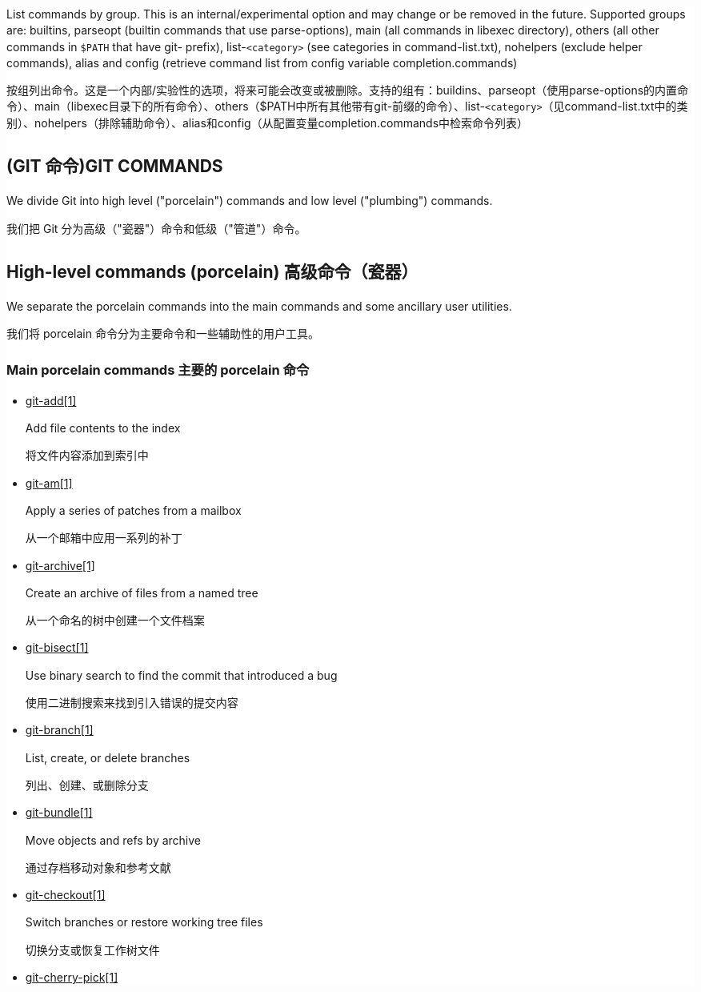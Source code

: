   List commands by group. This is an internal/experimental option and may change or be removed in the future. Supported groups are: builtins, parseopt (builtin commands that use parse-options), main (all commands in libexec directory), others (all other commands in `$PATH` that have git- prefix), list-`<category>` (see categories in command-list.txt), nohelpers (exclude helper commands), alias and config (retrieve command list from config variable completion.commands)

  按组列出命令。这是一个内部/实验性的选项，将来可能会改变或被删除。支持的组有：buildins、parseopt（使用parse-options的内置命令）、main（libexec目录下的所有命令）、others（$PATH中所有其他带有git-前缀的命令）、list-`<category>`（见command-list.txt中的类别）、nohelpers（排除辅助命令）、alias和config（从配置变量completion.commands中检索命令列表）

## (GIT 命令)GIT COMMANDS

We divide Git into high level ("porcelain") commands and low level ("plumbing") commands.

我们把 Git 分为高级（"瓷器"）命令和低级（"管道"）命令。

## High-level commands (porcelain) 高级命令（瓷器）

We separate the porcelain commands into the main commands and some ancillary user utilities.

我们将 porcelain 命令分为主要命令和一些辅助性的用户工具。

### Main porcelain commands 主要的 porcelain 命令

- [git-add[1]](https://git-scm.com/docs/git-add)

  Add file contents to the index

  将文件内容添加到索引中
- [git-am[1]](https://git-scm.com/docs/git-am)

  Apply a series of patches from a mailbox

  从一个邮箱中应用一系列的补丁
- [git-archive[1]](https://git-scm.com/docs/git-archive)

  Create an archive of files from a named tree

  从一个命名的树中创建一个文件档案
- [git-bisect[1]](https://git-scm.com/docs/git-bisect)

  Use binary search to find the commit that introduced a bug

  使用二进制搜索来找到引入错误的提交内容
- [git-branch[1]](https://git-scm.com/docs/git-branch)

  List, create, or delete branches

  列出、创建、或删除分支
- [git-bundle[1]](https://git-scm.com/docs/git-bundle)

  Move objects and refs by archive

  通过存档移动对象和参考文献
- [git-checkout[1]](https://git-scm.com/docs/git-checkout)

  Switch branches or restore working tree files

  切换分支或恢复工作树文件
- [git-cherry-pick[1]](https://git-scm.com/docs/git-cherry-pick)
